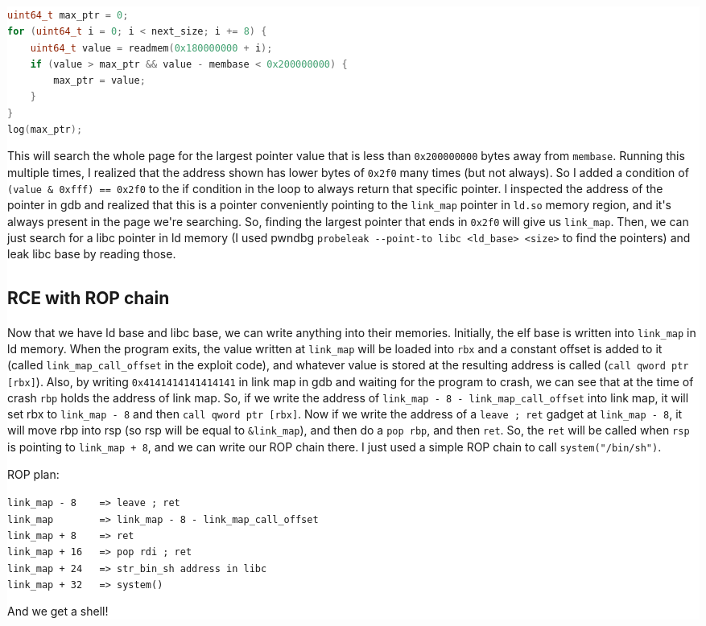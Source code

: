 ```C
uint64_t max_ptr = 0;
for (uint64_t i = 0; i < next_size; i += 8) {
	uint64_t value = readmem(0x180000000 + i);
	if (value > max_ptr && value - membase < 0x200000000) {
		max_ptr = value;
	}
}
log(max_ptr);
```
This will search the whole page for the largest pointer value that is less than `0x200000000` bytes away from `membase`. Running this multiple times, I realized that the address shown has lower bytes of `0x2f0` many times (but not always). So I added a condition of `(value & 0xfff) == 0x2f0` to the if condition in the loop to always return that specific pointer. I inspected the address of the pointer in gdb and realized that this is a pointer conveniently pointing to the `link_map` pointer in `ld.so` memory region, and it's always present in the page we're searching. So, finding the largest pointer that ends in `0x2f0` will give us `link_map`. Then, we can just search for a libc pointer in ld memory (I used pwndbg `probeleak --point-to libc <ld_base> <size>` to find the pointers) and leak libc base by reading those.

## RCE with ROP chain

Now that we have ld base and libc base, we can write anything into their memories. Initially, the elf base is written into `link_map` in ld memory. When the program exits, the value written at `link_map` will be loaded into `rbx` and a constant offset is added to it (called `link_map_call_offset` in the exploit code), and whatever value is stored at the resulting address is called (`call qword ptr [rbx]`). Also, by writing `0x4141414141414141` in link map in gdb and waiting for the program to crash, we can see that at the time of crash `rbp` holds the address of link map. So, if we write the address of `link_map - 8 - link_map_call_offset` into link map, it will set rbx to `link_map - 8` and then `call qword ptr [rbx]`. Now if we write the address of a `leave ; ret` gadget at `link_map - 8`, it will move rbp into rsp (so rsp will be equal to `&link_map`), and then do a `pop rbp`, and then `ret`. So, the `ret` will be called when `rsp` is pointing to `link_map + 8`, and we can write our ROP chain there. I just used a simple ROP chain to call `system("/bin/sh")`.

ROP plan:

```
link_map - 8    => leave ; ret
link_map        => link_map - 8 - link_map_call_offset
link_map + 8    => ret
link_map + 16   => pop rdi ; ret
link_map + 24   => str_bin_sh address in libc
link_map + 32   => system()
```

And we get a shell!
